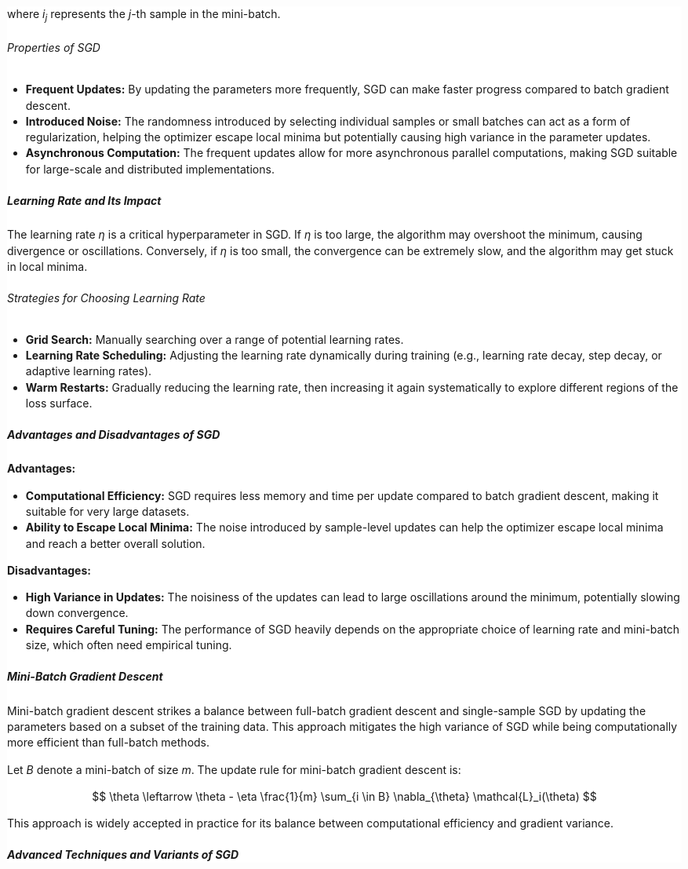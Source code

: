 where $i_j$ represents the $j$-th sample in the mini-batch.

###### Properties of SGD

- **Frequent Updates:** By updating the parameters more frequently, SGD can make faster progress compared to batch gradient descent.
- **Introduced Noise:** The randomness introduced by selecting individual samples or small batches can act as a form of regularization, helping the optimizer escape local minima but potentially causing high variance in the parameter updates.
- **Asynchronous Computation:** The frequent updates allow for more asynchronous parallel computations, making SGD suitable for large-scale and distributed implementations.

##### Learning Rate and Its Impact

The learning rate $\eta$ is a critical hyperparameter in SGD. If $\eta$ is too large, the algorithm may overshoot the minimum, causing divergence or oscillations. Conversely, if $\eta$ is too small, the convergence can be extremely slow, and the algorithm may get stuck in local minima.

###### Strategies for Choosing Learning Rate

- **Grid Search:** Manually searching over a range of potential learning rates.
- **Learning Rate Scheduling:** Adjusting the learning rate dynamically during training (e.g., learning rate decay, step decay, or adaptive learning rates).
- **Warm Restarts:** Gradually reducing the learning rate, then increasing it again systematically to explore different regions of the loss surface.

##### Advantages and Disadvantages of SGD

**Advantages:**
- **Computational Efficiency:** SGD requires less memory and time per update compared to batch gradient descent, making it suitable for very large datasets.
- **Ability to Escape Local Minima:** The noise introduced by sample-level updates can help the optimizer escape local minima and reach a better overall solution.

**Disadvantages:**
- **High Variance in Updates:** The noisiness of the updates can lead to large oscillations around the minimum, potentially slowing down convergence.
- **Requires Careful Tuning:** The performance of SGD heavily depends on the appropriate choice of learning rate and mini-batch size, which often need empirical tuning.

##### Mini-Batch Gradient Descent

Mini-batch gradient descent strikes a balance between full-batch gradient descent and single-sample SGD by updating the parameters based on a subset of the training data. This approach mitigates the high variance of SGD while being computationally more efficient than full-batch methods.

Let $B$ denote a mini-batch of size $m$. The update rule for mini-batch gradient descent is:

$$
\theta \leftarrow \theta - \eta \frac{1}{m} \sum_{i \in B} \nabla_{\theta} \mathcal{L}_i(\theta)
$$

This approach is widely accepted in practice for its balance between computational efficiency and gradient variance.

##### Advanced Techniques and Variants of SGD
